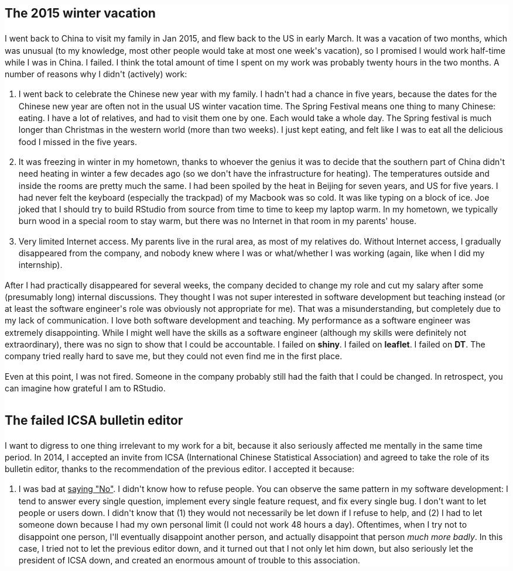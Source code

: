 ## The 2015 winter vacation

I went back to China to visit my family in Jan 2015, and flew back to the US in early March. It was a vacation of two months, which was unusual (to my knowledge, most other people would take at most one week's vacation), so I promised I would work half-time while I was in China. I failed. I think the total amount of time I spent on my work was probably twenty hours in the two months. A number of reasons why I didn't (actively) work:

1. I went back to celebrate the Chinese new year with my family. I hadn't had a chance in five years, because the dates for the Chinese new year are often not in the usual US winter vacation time. The Spring Festival means one thing to many Chinese: eating. I have a lot of relatives, and had to visit them one by one. Each would take a whole day. The Spring festival is much longer than Christmas in the western world (more than two weeks). I just kept eating, and felt like I was to eat all the delicious food I missed in the five years.

1. It was freezing in winter in my hometown, thanks to whoever the genius it was to decide that the southern part of China didn't need heating in winter a few decades ago (so we don't have the infrastructure for heating). The temperatures outside and inside the rooms are pretty much the same. I had been spoiled by the heat in Beijing for seven years, and US for five years. I had never felt the keyboard (especially the trackpad) of my Macbook was so cold. It was like typing on a block of ice. Joe joked that I should try to build RStudio from source from time to time to keep my laptop warm. In my hometown, we typically burn wood in a special room to stay warm, but there was no Internet in that room in my parents' house.

1. Very limited Internet access. My parents live in the rural area, as most of my relatives do. Without Internet access, I gradually disappeared from the company, and nobody knew where I was or what/whether I was working (again, like when I did my internship).

After I had practically disappeared for several weeks, the company decided to change my role and cut my salary after some (presumably long) internal discussions. They thought I was not super interested in software development but teaching instead (or at least the software engineer's role was obviously not appropriate for me). That was a misunderstanding, but completely due to my lack of communication. I love both software development and teaching. My performance as a software engineer was extremely disappointing. While I might well have the skills as a software engineer (although my skills were definitely not extraordinary), there was no sign to show that I could be accountable. I failed on **shiny**. I failed on **leaflet**. I failed on **DT**. The company tried really hard to save me, but they could not even find me in the first place.

Even at this point, I was not fired. Someone in the company probably still had the faith that I could be changed. In retrospect, you can imagine how grateful I am to RStudio.

## The failed ICSA bulletin editor

I want to digress to one thing irrelevant to my work for a bit, because it also seriously affected me mentally in the same time period. In 2014, I accepted an invite from ICSA (International Chinese Statistical Association) and agreed to take the role of its bulletin editor, thanks to the recommendation of the previous editor. I accepted it because:

1. I was bad at [saying "No"](/en/2017/11/on-saying-no/). I didn't know how to refuse people. You can observe the same pattern in my software development: I tend to answer every single question, implement every single feature request, and fix every single bug. I don't want to let people or users down. I didn't know that (1) they would not necessarily be let down if I refuse to help, and (2) I had to let someone down because I had my own personal limit (I could not work 48 hours a day). Oftentimes, when I try not to disappoint one person, I'll eventually disappoint another person, and actually disappoint that person _much more badly_. In this case, I tried not to let the previous editor down, and it turned out that I not only let him down, but also seriously let the president of ICSA down, and created an enormous amount of trouble to this association.

